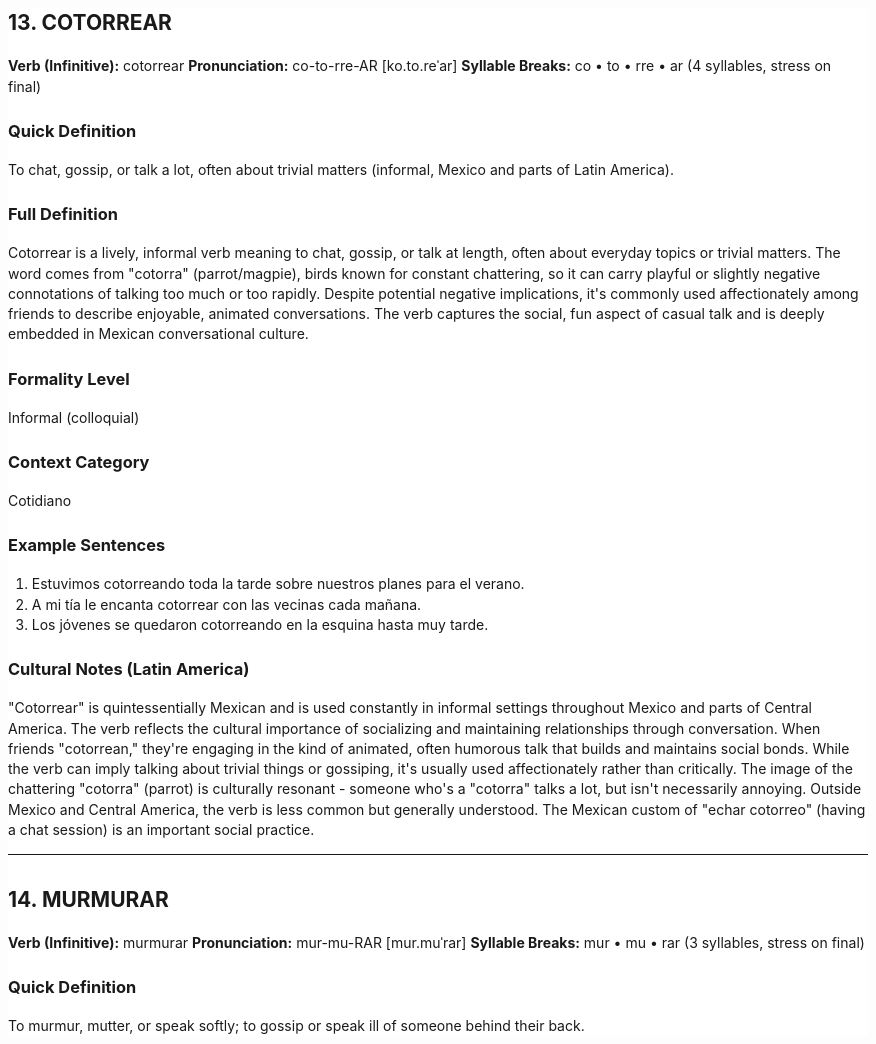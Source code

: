 
## 13. COTORREAR
**Verb (Infinitive):** cotorrear
**Pronunciation:** co-to-rre-AR [ko.to.reˈar]
**Syllable Breaks:** co • to • rre • ar (4 syllables, stress on final)

### Quick Definition
To chat, gossip, or talk a lot, often about trivial matters (informal, Mexico and parts of Latin America).

### Full Definition
Cotorrear is a lively, informal verb meaning to chat, gossip, or talk at length, often about everyday topics or trivial matters. The word comes from "cotorra" (parrot/magpie), birds known for constant chattering, so it can carry playful or slightly negative connotations of talking too much or too rapidly. Despite potential negative implications, it's commonly used affectionately among friends to describe enjoyable, animated conversations. The verb captures the social, fun aspect of casual talk and is deeply embedded in Mexican conversational culture.

### Formality Level
Informal (colloquial)

### Context Category
Cotidiano

### Example Sentences
1. Estuvimos cotorreando toda la tarde sobre nuestros planes para el verano.
2. A mi tía le encanta cotorrear con las vecinas cada mañana.
3. Los jóvenes se quedaron cotorreando en la esquina hasta muy tarde.

### Cultural Notes (Latin America)
"Cotorrear" is quintessentially Mexican and is used constantly in informal settings throughout Mexico and parts of Central America. The verb reflects the cultural importance of socializing and maintaining relationships through conversation. When friends "cotorrean," they're engaging in the kind of animated, often humorous talk that builds and maintains social bonds. While the verb can imply talking about trivial things or gossiping, it's usually used affectionately rather than critically. The image of the chattering "cotorra" (parrot) is culturally resonant - someone who's a "cotorra" talks a lot, but isn't necessarily annoying. Outside Mexico and Central America, the verb is less common but generally understood. The Mexican custom of "echar cotorreo" (having a chat session) is an important social practice.

---

## 14. MURMURAR
**Verb (Infinitive):** murmurar
**Pronunciation:** mur-mu-RAR [mur.muˈrar]
**Syllable Breaks:** mur • mu • rar (3 syllables, stress on final)

### Quick Definition
To murmur, mutter, or speak softly; to gossip or speak ill of someone behind their back.
